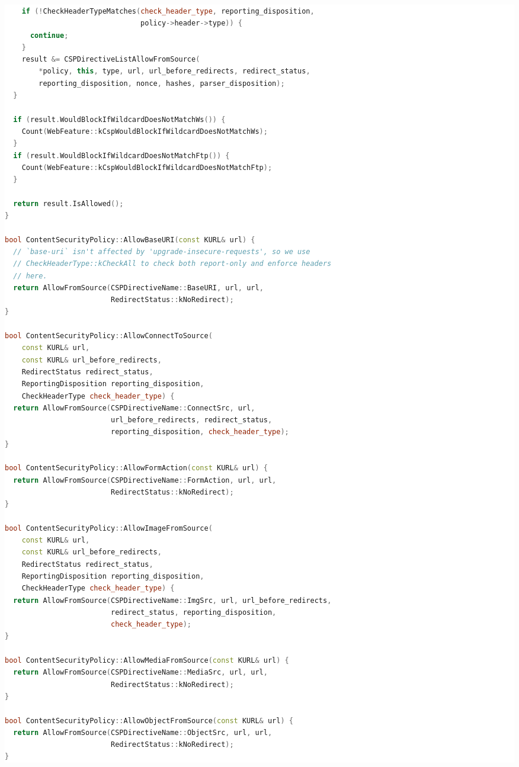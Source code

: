 ```cpp
    if (!CheckHeaderTypeMatches(check_header_type, reporting_disposition,
                                policy->header->type)) {
      continue;
    }
    result &= CSPDirectiveListAllowFromSource(
        *policy, this, type, url, url_before_redirects, redirect_status,
        reporting_disposition, nonce, hashes, parser_disposition);
  }

  if (result.WouldBlockIfWildcardDoesNotMatchWs()) {
    Count(WebFeature::kCspWouldBlockIfWildcardDoesNotMatchWs);
  }
  if (result.WouldBlockIfWildcardDoesNotMatchFtp()) {
    Count(WebFeature::kCspWouldBlockIfWildcardDoesNotMatchFtp);
  }

  return result.IsAllowed();
}

bool ContentSecurityPolicy::AllowBaseURI(const KURL& url) {
  // `base-uri` isn't affected by 'upgrade-insecure-requests', so we use
  // CheckHeaderType::kCheckAll to check both report-only and enforce headers
  // here.
  return AllowFromSource(CSPDirectiveName::BaseURI, url, url,
                         RedirectStatus::kNoRedirect);
}

bool ContentSecurityPolicy::AllowConnectToSource(
    const KURL& url,
    const KURL& url_before_redirects,
    RedirectStatus redirect_status,
    ReportingDisposition reporting_disposition,
    CheckHeaderType check_header_type) {
  return AllowFromSource(CSPDirectiveName::ConnectSrc, url,
                         url_before_redirects, redirect_status,
                         reporting_disposition, check_header_type);
}

bool ContentSecurityPolicy::AllowFormAction(const KURL& url) {
  return AllowFromSource(CSPDirectiveName::FormAction, url, url,
                         RedirectStatus::kNoRedirect);
}

bool ContentSecurityPolicy::AllowImageFromSource(
    const KURL& url,
    const KURL& url_before_redirects,
    RedirectStatus redirect_status,
    ReportingDisposition reporting_disposition,
    CheckHeaderType check_header_type) {
  return AllowFromSource(CSPDirectiveName::ImgSrc, url, url_before_redirects,
                         redirect_status, reporting_disposition,
                         check_header_type);
}

bool ContentSecurityPolicy::AllowMediaFromSource(const KURL& url) {
  return AllowFromSource(CSPDirectiveName::MediaSrc, url, url,
                         RedirectStatus::kNoRedirect);
}

bool ContentSecurityPolicy::AllowObjectFromSource(const KURL& url) {
  return AllowFromSource(CSPDirectiveName::ObjectSrc, url, url,
                         RedirectStatus::kNoRedirect);
}
```